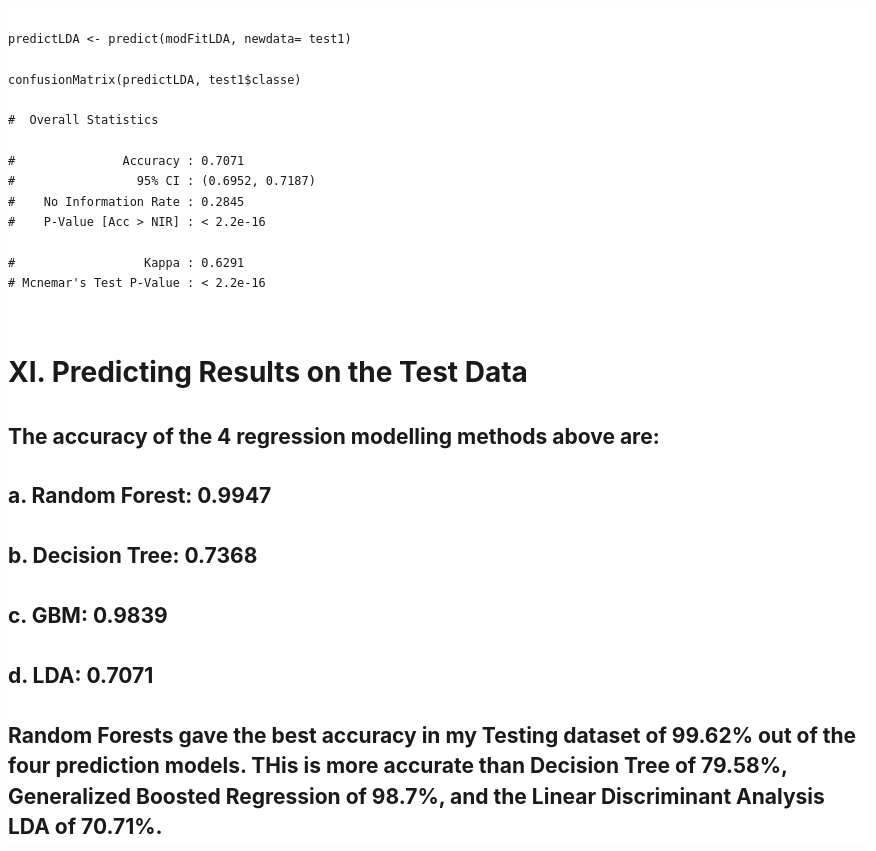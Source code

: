 


```{r, echo=TRUE}

predictLDA <- predict(modFitLDA, newdata= test1)

confusionMatrix(predictLDA, test1$classe)

#  Overall Statistics
                                          
#               Accuracy : 0.7071          
#                 95% CI : (0.6952, 0.7187)
#    No Information Rate : 0.2845          
#    P-Value [Acc > NIR] : < 2.2e-16       
                                          
#                  Kappa : 0.6291          
# Mcnemar's Test P-Value : < 2.2e-16       


```



# XI. Predicting Results on the Test Data

## The accuracy of the 4 regression modelling methods above are:
##  a. Random Forest: 0.9947
##  b. Decision Tree: 0.7368
##  c. GBM:  0.9839
##  d. LDA:  0.7071

## Random Forests gave the best accuracy in my Testing dataset of 99.62% out of the four prediction models. THis is more accurate than Decision Tree of 79.58%, Generalized Boosted Regression of 98.7%, and the Linear Discriminant Analysis LDA of 70.71%.  




